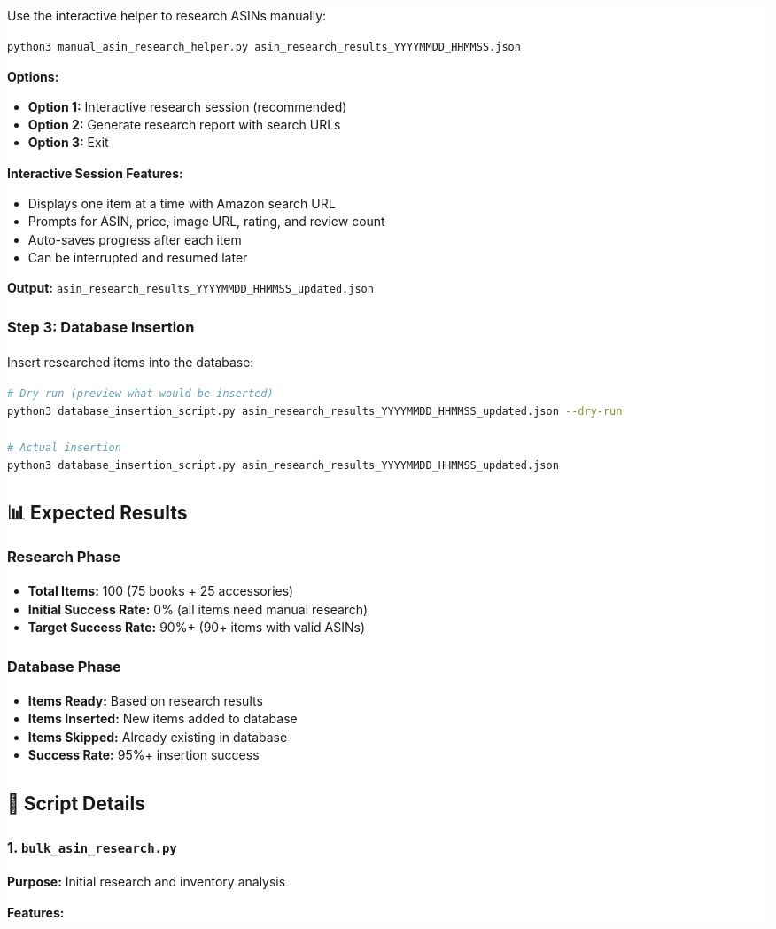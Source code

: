 Use the interactive helper to research ASINs manually:

```bash
python3 manual_asin_research_helper.py asin_research_results_YYYYMMDD_HHMMSS.json
```

**Options:**

- **Option 1:** Interactive research session (recommended)
- **Option 2:** Generate research report with search URLs
- **Option 3:** Exit

**Interactive Session Features:**

- Displays one item at a time with Amazon search URL
- Prompts for ASIN, price, image URL, rating, and review count
- Auto-saves progress after each item
- Can be interrupted and resumed later

**Output:** `asin_research_results_YYYYMMDD_HHMMSS_updated.json`

### Step 3: Database Insertion

Insert researched items into the database:

```bash
# Dry run (preview what would be inserted)
python3 database_insertion_script.py asin_research_results_YYYYMMDD_HHMMSS_updated.json --dry-run

# Actual insertion
python3 database_insertion_script.py asin_research_results_YYYYMMDD_HHMMSS_updated.json
```

## 📊 Expected Results

### Research Phase

- **Total Items:** 100 (75 books + 25 accessories)
- **Initial Success Rate:** 0% (all items need manual research)
- **Target Success Rate:** 90%+ (90+ items with valid ASINs)

### Database Phase

- **Items Ready:** Based on research results
- **Items Inserted:** New items added to database
- **Items Skipped:** Already existing in database
- **Success Rate:** 95%+ insertion success

## 🔧 Script Details

### 1. `bulk_asin_research.py`

**Purpose:** Initial research and inventory analysis

**Features:**

